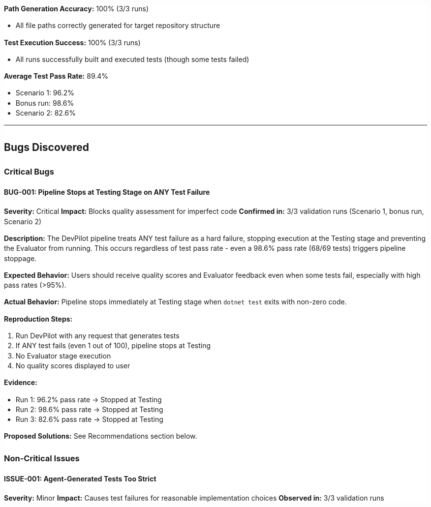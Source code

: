 **Path Generation Accuracy:** 100% (3/3 runs)
- All file paths correctly generated for target repository structure

**Test Execution Success:** 100% (3/3 runs)
- All runs successfully built and executed tests (though some tests failed)

**Average Test Pass Rate:** 89.4%
- Scenario 1: 96.2%
- Bonus run: 98.6%
- Scenario 2: 82.6%

---

## Bugs Discovered

### Critical Bugs

#### BUG-001: Pipeline Stops at Testing Stage on ANY Test Failure

**Severity:** Critical
**Impact:** Blocks quality assessment for imperfect code
**Confirmed in:** 3/3 validation runs (Scenario 1, bonus run, Scenario 2)

**Description:**
The DevPilot pipeline treats ANY test failure as a hard failure, stopping execution at the Testing stage and preventing the Evaluator from running. This occurs regardless of test pass rate - even a 98.6% pass rate (68/69 tests) triggers pipeline stoppage.

**Expected Behavior:**
Users should receive quality scores and Evaluator feedback even when some tests fail, especially with high pass rates (>95%).

**Actual Behavior:**
Pipeline stops immediately at Testing stage when `dotnet test` exits with non-zero code.

**Reproduction Steps:**
1. Run DevPilot with any request that generates tests
2. If ANY test fails (even 1 out of 100), pipeline stops at Testing
3. No Evaluator stage execution
4. No quality scores displayed to user

**Evidence:**
- Run 1: 96.2% pass rate → Stopped at Testing
- Run 2: 98.6% pass rate → Stopped at Testing
- Run 3: 82.6% pass rate → Stopped at Testing

**Proposed Solutions:**
See Recommendations section below.

### Non-Critical Issues

#### ISSUE-001: Agent-Generated Tests Too Strict

**Severity:** Minor
**Impact:** Causes test failures for reasonable implementation choices
**Observed in:** 3/3 validation runs
